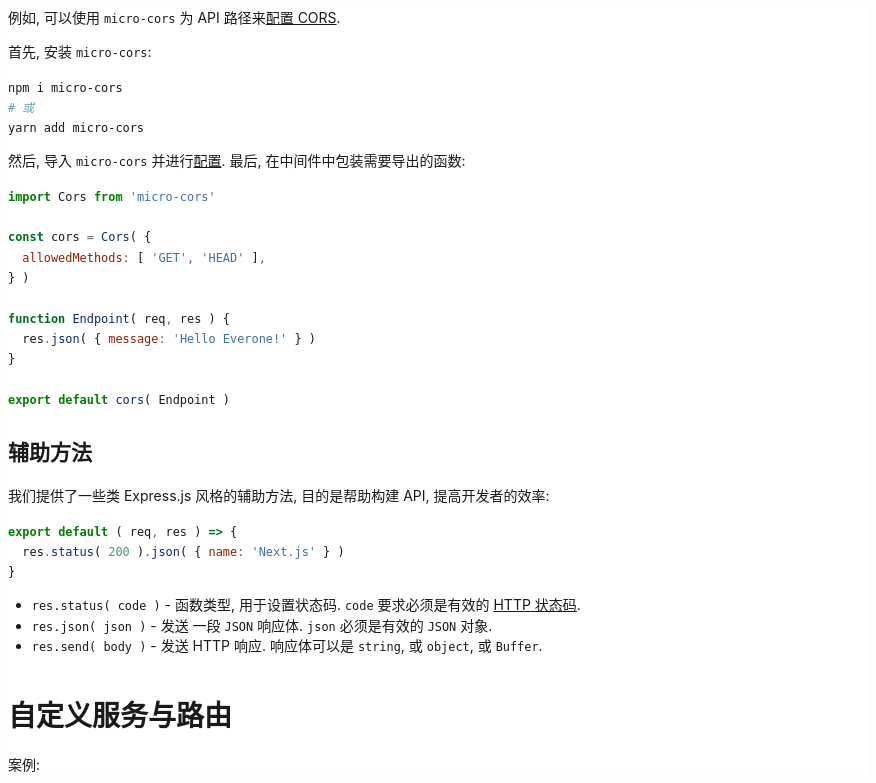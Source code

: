 例如, 可以使用 `micro-cors` 为 API 路径来[配置 CORS](https://developer.mozilla.org/en-US/docs/Web/HTTP/CORS).



首先, 安装 `micro-cors`:

```sh
npm i micro-cors
# 或
yarn add micro-cors
```



然后, 导入 `micro-cors` 并进行[配置](https://github.com/possibilities/micro-cors#readme).
最后, 在中间件中包装需要导出的函数:

```js
import Cors from 'micro-cors'

const cors = Cors( {
  allowedMethods: [ 'GET', 'HEAD' ],
} )

function Endpoint( req, res ) {
  res.json( { message: 'Hello Everone!' } )
}

export default cors( Endpoint )
```



## 辅助方法



我们提供了一些类 Express.js 风格的辅助方法, 目的是帮助构建 API, 提高开发者的效率:

```js
export default ( req, res ) => {
  res.status( 200 ).json( { name: 'Next.js' } )
}
```





- `res.status( code )` - 函数类型, 用于设置状态码. `code` 要求必须是有效的 [HTTP 状态码](https://en.wikipedia.org/wiki/List_of_HTTP_status_codes).
- `res.json( json )` - 发送 一段 `JSON` 响应体. `json` 必须是有效的 `JSON` 对象.
- `res.send( body )` - 发送 HTTP 响应. 响应体可以是 `string`, 或 `object`, 或 `Buffer`.




# 自定义服务与路由

案例:
